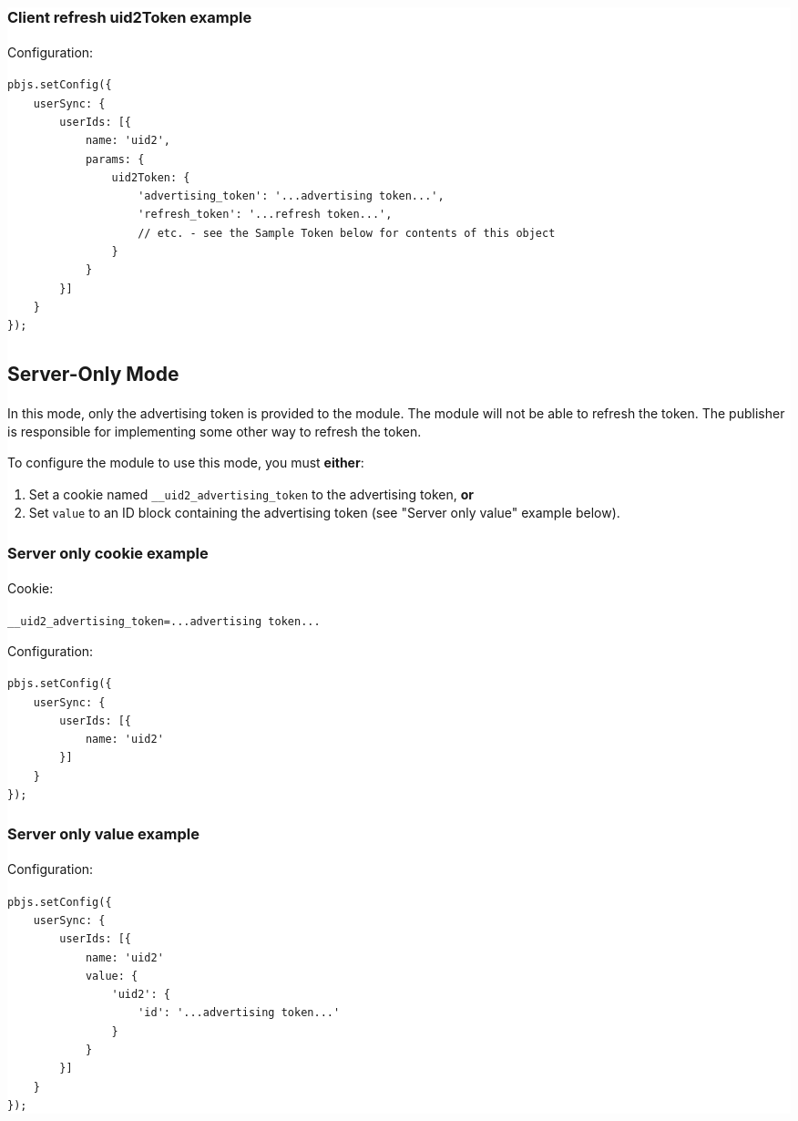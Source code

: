### Client refresh uid2Token example

Configuration:
```
pbjs.setConfig({
    userSync: {
        userIds: [{
            name: 'uid2',
            params: {
                uid2Token: {
                    'advertising_token': '...advertising token...',
                    'refresh_token': '...refresh token...',
                    // etc. - see the Sample Token below for contents of this object
                }
            }
        }]
    }
});
```

## Server-Only Mode

In this mode, only the advertising token is provided to the module. The module will not be able to refresh the token. The publisher is responsible for implementing some other way to refresh the token.

To configure the module to use this mode, you must **either**:
1. Set a cookie named `__uid2_advertising_token` to the advertising token, **or**
2. Set `value` to an ID block containing the advertising token (see "Server only value" example below).

### Server only cookie example

Cookie:
```
__uid2_advertising_token=...advertising token...
```

Configuration:
```
pbjs.setConfig({
    userSync: {
        userIds: [{
            name: 'uid2'
        }]
    }
});
```

### Server only value example

Configuration:
```
pbjs.setConfig({
    userSync: {
        userIds: [{
            name: 'uid2'
            value: {
                'uid2': {
                    'id': '...advertising token...'
                }
            }
        }]
    }
});
```